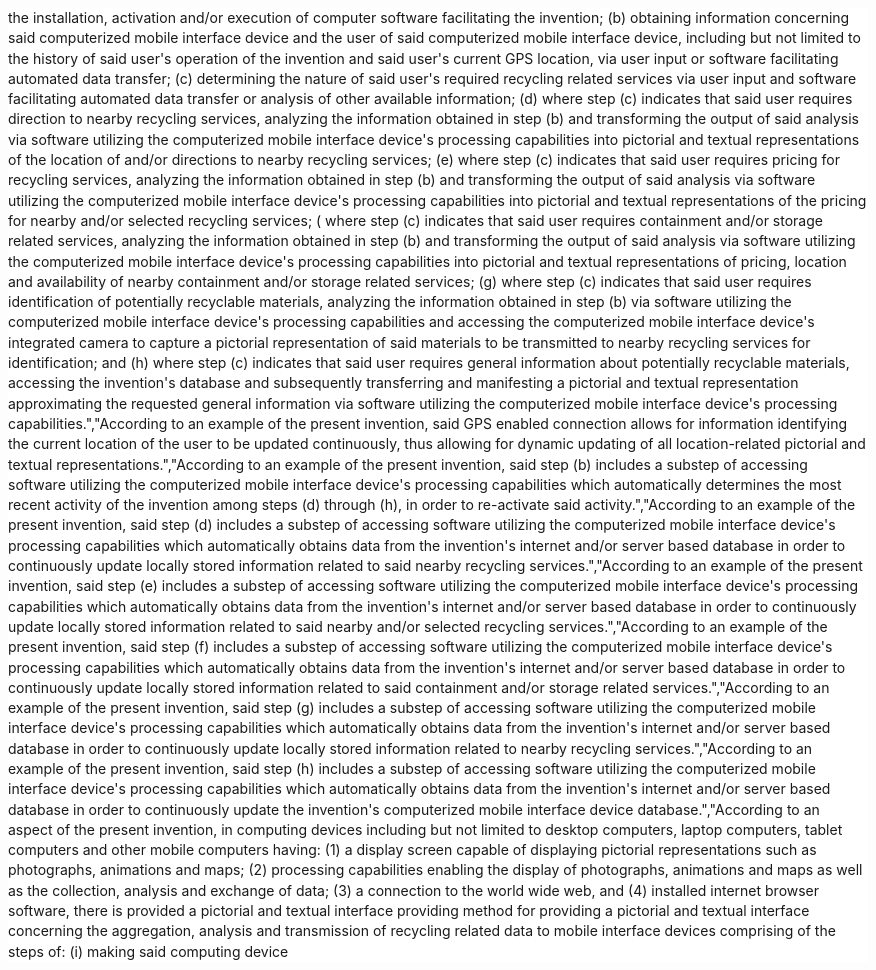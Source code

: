 the installation, activation and\/or execution of computer software facilitating the invention; (b) obtaining information concerning said computerized mobile interface device and the user of said computerized mobile interface device, including but not limited to the history of said user's operation of the invention and said user's current GPS location, via user input or software facilitating automated data transfer; (c) determining the nature of said user's required recycling related services via user input and software facilitating automated data transfer or analysis of other available information; (d) where step (c) indicates that said user requires direction to nearby recycling services, analyzing the information obtained in step (b) and transforming the output of said analysis via software utilizing the computerized mobile interface device's processing capabilities into pictorial and textual representations of the location of and\/or directions to nearby recycling services; (e) where step (c) indicates that said user requires pricing for recycling services, analyzing the information obtained in step (b) and transforming the output of said analysis via software utilizing the computerized mobile interface device's processing capabilities into pictorial and textual representations of the pricing for nearby and\/or selected recycling services; ( where step (c) indicates that said user requires containment and\/or storage related services, analyzing the information obtained in step (b) and transforming the output of said analysis via software utilizing the computerized mobile interface device's processing capabilities into pictorial and textual representations of pricing, location and availability of nearby containment and\/or storage related services; (g) where step (c) indicates that said user requires identification of potentially recyclable materials, analyzing the information obtained in step (b) via software utilizing the computerized mobile interface device's processing capabilities and accessing the computerized mobile interface device's integrated camera to capture a pictorial representation of said materials to be transmitted to nearby recycling services for identification; and (h) where step (c) indicates that said user requires general information about potentially recyclable materials, accessing the invention's database and subsequently transferring and manifesting a pictorial and textual representation approximating the requested general information via software utilizing the computerized mobile interface device's processing capabilities.","According to an example of the present invention, said GPS enabled connection allows for information identifying the current location of the user to be updated continuously, thus allowing for dynamic updating of all location-related pictorial and textual representations.","According to an example of the present invention, said step (b) includes a substep of accessing software utilizing the computerized mobile interface device's processing capabilities which automatically determines the most recent activity of the invention among steps (d) through (h), in order to re-activate said activity.","According to an example of the present invention, said step (d) includes a substep of accessing software utilizing the computerized mobile interface device's processing capabilities which automatically obtains data from the invention's internet and\/or server based database in order to continuously update locally stored information related to said nearby recycling services.","According to an example of the present invention, said step (e) includes a substep of accessing software utilizing the computerized mobile interface device's processing capabilities which automatically obtains data from the invention's internet and\/or server based database in order to continuously update locally stored information related to said nearby and\/or selected recycling services.","According to an example of the present invention, said step (f) includes a substep of accessing software utilizing the computerized mobile interface device's processing capabilities which automatically obtains data from the invention's internet and\/or server based database in order to continuously update locally stored information related to said containment and\/or storage related services.","According to an example of the present invention, said step (g) includes a substep of accessing software utilizing the computerized mobile interface device's processing capabilities which automatically obtains data from the invention's internet and\/or server based database in order to continuously update locally stored information related to nearby recycling services.","According to an example of the present invention, said step (h) includes a substep of accessing software utilizing the computerized mobile interface device's processing capabilities which automatically obtains data from the invention's internet and\/or server based database in order to continuously update the invention's computerized mobile interface device database.","According to an aspect of the present invention, in computing devices including but not limited to desktop computers, laptop computers, tablet computers and other mobile computers having: (1) a display screen capable of displaying pictorial representations such as photographs, animations and maps; (2) processing capabilities enabling the display of photographs, animations and maps as well as the collection, analysis and exchange of data; (3) a connection to the world wide web, and (4) installed internet browser software, there is provided a pictorial and textual interface providing method for providing a pictorial and textual interface concerning the aggregation, analysis and transmission of recycling related data to mobile interface devices comprising of the steps of: (i) making said computing device
